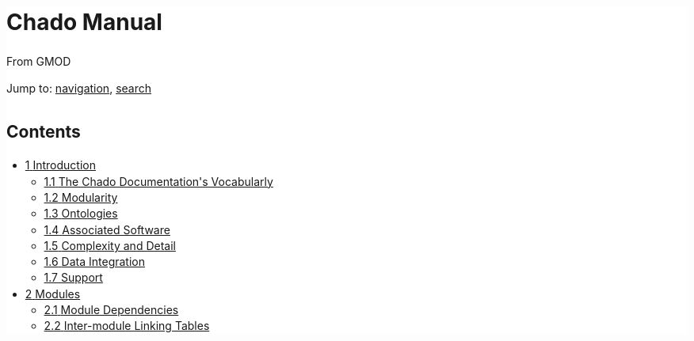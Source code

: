 <div id="mw-page-base" class="noprint">

</div>

<div id="mw-head-base" class="noprint">

</div>

<div id="content" class="mw-body" role="main">

<span id="top"></span>

<div id="mw-js-message" style="display:none;">

</div>



# <span dir="auto">Chado Manual</span>

<div id="bodyContent">

<div id="siteSub">

From GMOD

</div>

<div id="contentSub">

</div>

<div id="jump-to-nav" class="mw-jump">

Jump to: [navigation](#mw-navigation), [search](#p-search)

</div>

<div id="mw-content-text" class="mw-content-ltr" lang="en" dir="ltr">

<div id="toc" class="toc">

<div id="toctitle">

## Contents

</div>

- [<span class="tocnumber">1</span>
  <span class="toctext">Introduction</span>](#Introduction)
  - [<span class="tocnumber">1.1</span> <span class="toctext">The Chado
    Documentation's
    Vocabularly</span>](#The_Chado_Documentation.27s_Vocabularly)
  - [<span class="tocnumber">1.2</span>
    <span class="toctext">Modularity</span>](#Modularity)
  - [<span class="tocnumber">1.3</span>
    <span class="toctext">Ontologies</span>](#Ontologies)
  - [<span class="tocnumber">1.4</span> <span class="toctext">Associated
    Software</span>](#Associated_Software)
  - [<span class="tocnumber">1.5</span> <span class="toctext">Complexity
    and Detail</span>](#Complexity_and_Detail)
  - [<span class="tocnumber">1.6</span> <span class="toctext">Data
    Integration</span>](#Data_Integration)
  - [<span class="tocnumber">1.7</span>
    <span class="toctext">Support</span>](#Support)
- [<span class="tocnumber">2</span>
  <span class="toctext">Modules</span>](#Modules)
  - [<span class="tocnumber">2.1</span> <span class="toctext">Module
    Dependencies</span>](#Module_Dependencies)
  - [<span class="tocnumber">2.2</span>
    <span class="toctext">Inter-module Linking
    Tables</span>](#Inter-module_Linking_Tables)